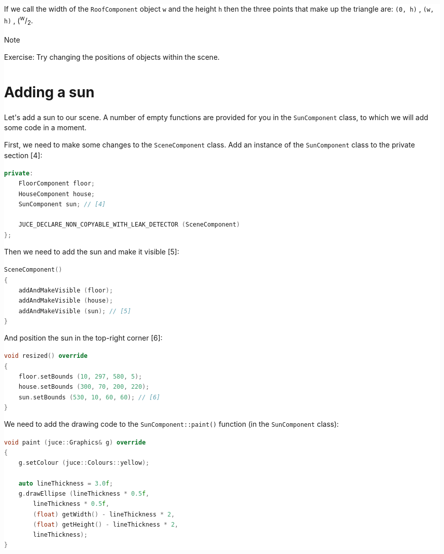 If we call the width of the `RoofComponent` object `w` and the height `h` then the three points that make up the triangle are: `(0, h)` , `(w, h)` , (<sup>w</sup>/<sub>2</sub>.

> [!NOTE]
> Exercise: Try changing the positions of objects within the scene.

# Adding a sun

Let's add a sun to our scene. A number of empty functions are provided for you in the `SunComponent` class, to which we will add some code in a moment.

First, we need to make some changes to the `SceneComponent` class. Add an instance of the `SunComponent` class to the private section [4]:

```cpp
private:
    FloorComponent floor;
    HouseComponent house;
    SunComponent sun; // [4]

    JUCE_DECLARE_NON_COPYABLE_WITH_LEAK_DETECTOR (SceneComponent)
};
```

Then we need to add the sun and make it visible [5]:

```cpp
SceneComponent()
{
    addAndMakeVisible (floor);
    addAndMakeVisible (house);
    addAndMakeVisible (sun); // [5]
}
```

And position the sun in the top-right corner [6]:

```cpp
void resized() override
{
    floor.setBounds (10, 297, 580, 5);
    house.setBounds (300, 70, 200, 220);
    sun.setBounds (530, 10, 60, 60); // [6]
}
```

We need to add the drawing code to the `SunComponent::paint()` function (in the `SunComponent` class):

```cpp
void paint (juce::Graphics& g) override
{
    g.setColour (juce::Colours::yellow);

    auto lineThickness = 3.0f;
    g.drawEllipse (lineThickness * 0.5f,
        lineThickness * 0.5f,
        (float) getWidth() - lineThickness * 2,
        (float) getHeight() - lineThickness * 2,
        lineThickness);
}
```
